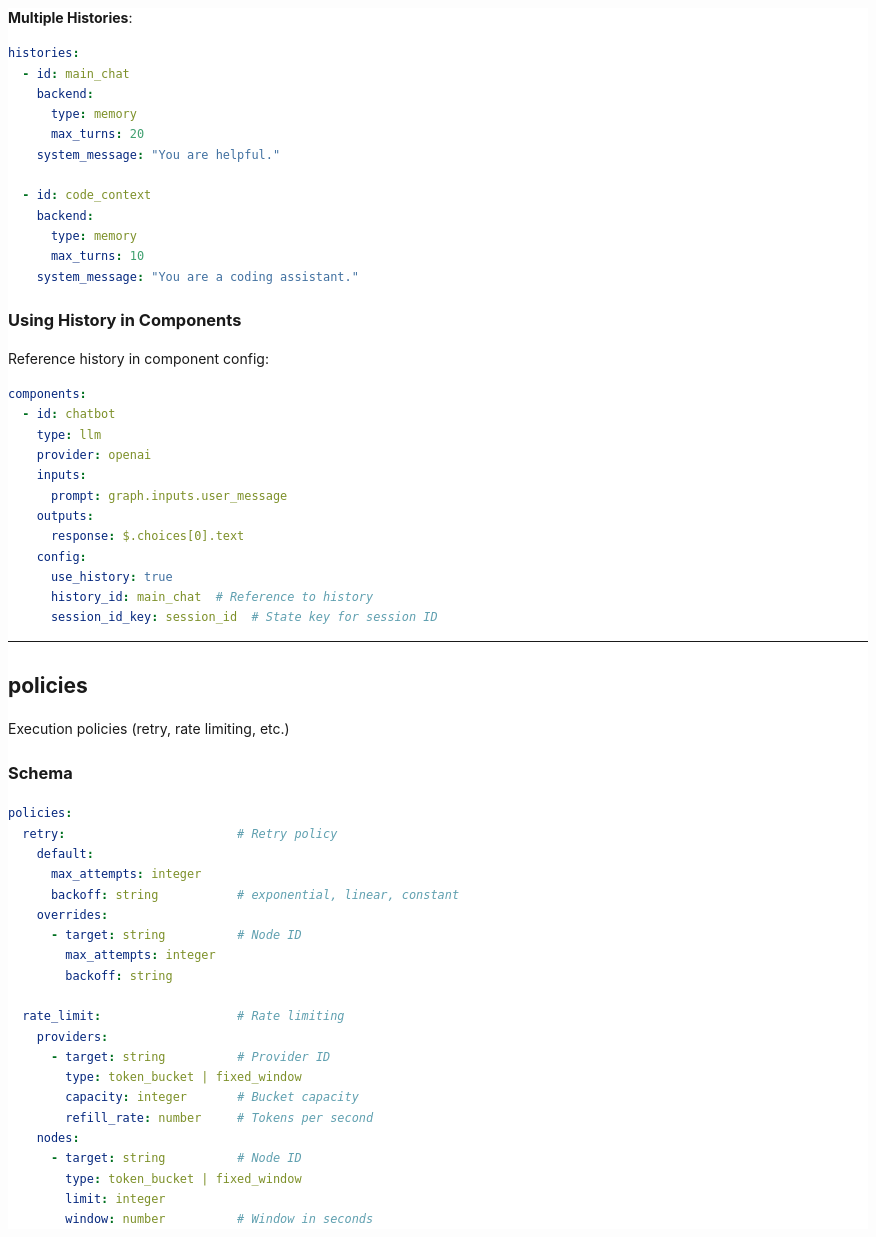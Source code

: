 **Multiple Histories**:
```yaml
histories:
  - id: main_chat
    backend:
      type: memory
      max_turns: 20
    system_message: "You are helpful."
  
  - id: code_context
    backend:
      type: memory
      max_turns: 10
    system_message: "You are a coding assistant."
```

### Using History in Components

Reference history in component config:

```yaml
components:
  - id: chatbot
    type: llm
    provider: openai
    inputs:
      prompt: graph.inputs.user_message
    outputs:
      response: $.choices[0].text
    config:
      use_history: true
      history_id: main_chat  # Reference to history
      session_id_key: session_id  # State key for session ID
```

---

## policies

Execution policies (retry, rate limiting, etc.)

### Schema

```yaml
policies:
  retry:                        # Retry policy
    default:
      max_attempts: integer
      backoff: string           # exponential, linear, constant
    overrides:
      - target: string          # Node ID
        max_attempts: integer
        backoff: string
  
  rate_limit:                   # Rate limiting
    providers:
      - target: string          # Provider ID
        type: token_bucket | fixed_window
        capacity: integer       # Bucket capacity
        refill_rate: number     # Tokens per second
    nodes:
      - target: string          # Node ID
        type: token_bucket | fixed_window
        limit: integer
        window: number          # Window in seconds
```
